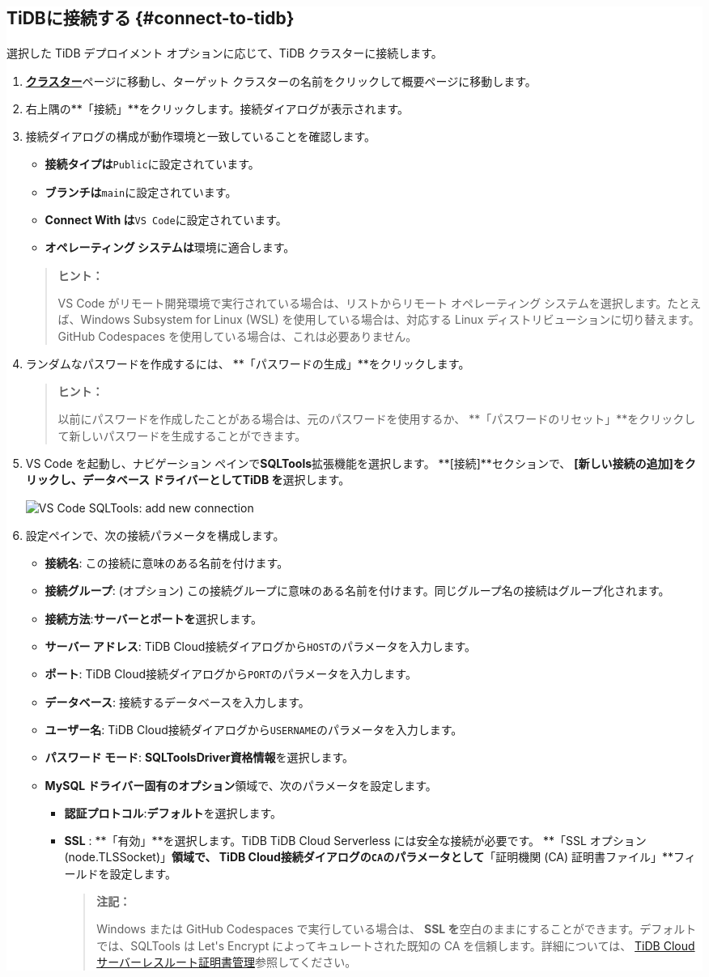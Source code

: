</CustomContent>

## TiDBに接続する {#connect-to-tidb}

選択した TiDB デプロイメント オプションに応じて、TiDB クラスターに接続します。

<SimpleTab>
<div label="TiDB Cloud Serverless">

1.  [**クラスター**](https://tidbcloud.com/console/clusters)ページに移動し、ターゲット クラスターの名前をクリックして概要ページに移動します。

2.  右上隅の**「接続」**をクリックします。接続ダイアログが表示されます。

3.  接続ダイアログの構成が動作環境と一致していることを確認します。

    -   **接続タイプは**`Public`に設定されています。

    -   **ブランチは**`main`に設定されています。

    -   **Connect With は**`VS Code`に設定されています。

    -   **オペレーティング システムは**環境に適合します。

    > **ヒント：**
    >
    > VS Code がリモート開発環境で実行されている場合は、リストからリモート オペレーティング システムを選択します。たとえば、Windows Subsystem for Linux (WSL) を使用している場合は、対応する Linux ディストリビューションに切り替えます。GitHub Codespaces を使用している場合は、これは必要ありません。

4.  ランダムなパスワードを作成するには、 **「パスワードの生成」**をクリックします。

    > **ヒント：**
    >
    > 以前にパスワードを作成したことがある場合は、元のパスワードを使用するか、 **「パスワードのリセット」**をクリックして新しいパスワードを生成することができます。

5.  VS Code を起動し、ナビゲーション ペインで**SQLTools**拡張機能を選択します。 **[接続]**セクションで、 **[新しい接続の追加]**をクリックし、データベース ドライバーとして**TiDB を**選択します。

    ![VS Code SQLTools: add new connection](https://download.pingcap.com/images/docs/develop/vsc-sqltools-add-new-connection.jpg)

6.  設定ペインで、次の接続パラメータを構成します。

    -   **接続名**: この接続に意味のある名前を付けます。
    -   **接続グループ**: (オプション) この接続グループに意味のある名前を付けます。同じグループ名の接続はグループ化されます。
    -   **接続方法**:**サーバーとポートを**選択します。
    -   **サーバー アドレス**: TiDB Cloud接続ダイアログから`HOST`のパラメータを入力します。
    -   **ポート**: TiDB Cloud接続ダイアログから`PORT`のパラメータを入力します。
    -   **データベース**: 接続するデータベースを入力します。
    -   **ユーザー名**: TiDB Cloud接続ダイアログから`USERNAME`のパラメータを入力します。
    -   **パスワード モード**: **SQLToolsDriver資格情報**を選択します。
    -   **MySQL ドライバー固有のオプション**領域で、次のパラメータを設定します。

        -   **認証プロトコル**:**デフォルト**を選択します。
        -   **SSL** : **「有効」**を選択します。TiDB TiDB Cloud Serverless には安全な接続が必要です。 **「SSL オプション (node.TLSSocket)」**領域で、 TiDB Cloud接続ダイアログの`CA`のパラメータとして**「証明機関 (CA) 証明書ファイル」**フィールドを設定します。

            > **注記：**
            >
            > Windows または GitHub Codespaces で実行している場合は、 **SSL を**空白のままにすることができます。デフォルトでは、SQLTools は Let&#39;s Encrypt によってキュレートされた既知の CA を信頼します。詳細については、 [TiDB Cloudサーバーレスルート証明書管理](https://docs.pingcap.com/tidbcloud/secure-connections-to-serverless-clusters#root-certificate-management)参照してください。
